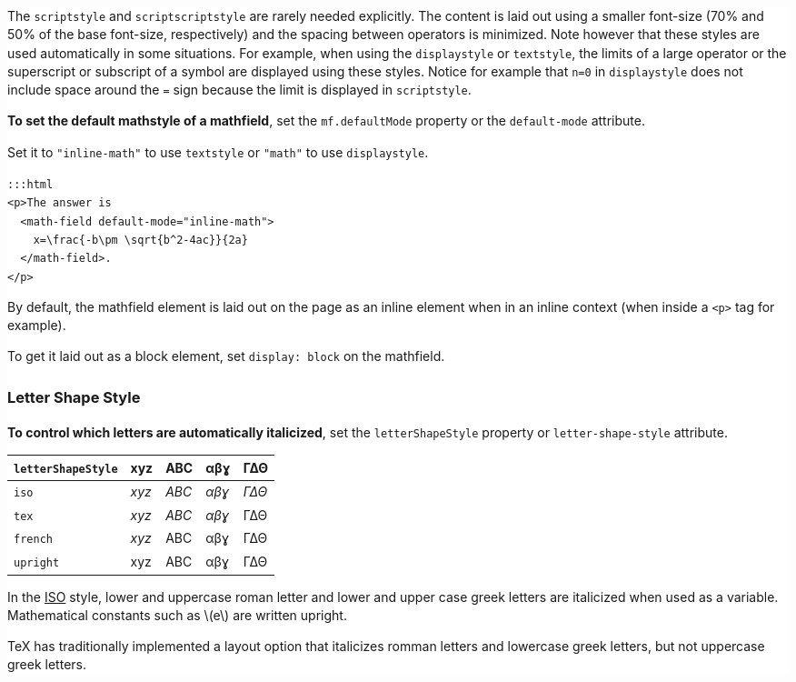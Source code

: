 The `scriptstyle` and `scriptscriptstyle` are rarely needed explicitly. The 
content is laid out using a smaller font-size (70% and 50% of the base font-size,
respectively) and the spacing between operators is minimized. Note however
that these styles are used automatically in some situations. For example,
when using the `displaystyle` or `textstyle`, the limits of a large operator
or the superscript or subscript of a symbol are displayed using these styles.
Notice for example that `n=0` in `displaystyle` does not include space around
the `=` sign because the limit is displayed in `scriptstyle`.


**To set the default mathstyle of a mathfield**, set the `mf.defaultMode`
property or the `default-mode` attribute.

Set it to `"inline-math"` to use `textstyle` or `"math"` to use `displaystyle`.


```live mark-html-line="2"
:::html
<p>The answer is 
  <math-field default-mode="inline-math">
    x=\frac{-b\pm \sqrt{b^2-4ac}}{2a}
  </math-field>.
</p>
```

By default, the mathfield element is laid out on the page as an inline element
when in an inline context (when inside a `<p>` tag for example).

To get it laid out as a block element, set `display: block` on the mathfield. 




### Letter Shape Style

**To control which letters are automatically italicized**, set the `letterShapeStyle` property or `letter-shape-style` attribute.


<div className='symbols-table'>

| `letterShapeStyle` | xyz    | ABC    | αβɣ    | ΓΔΘ   |
| :----------------- | ---    | ---    | ---    | ---   |
|              `iso` | _xyz_  | _ABC_  | _αβɣ_  | _ΓΔΘ_ |
|              `tex` | _xyz_  | _ABC_  | _αβɣ_  | ΓΔΘ   |
|           `french` | _xyz_  | ABC    | αβɣ    | ΓΔΘ   |
|          `upright` | xyz    | ABC    | αβɣ    | ΓΔΘ   |

</div>

In the [ISO](https://www.nist.gov/pml/special-publication-811) style, lower and
uppercase roman letter and lower and upper case greek letters are italicized 
when used as a variable. Mathematical constants such as \\(e\\) are written upright.

TeX has traditionally implemented a layout option that italicizes romman 
letters and lowercase greek letters, but not uppercase greek letters.
